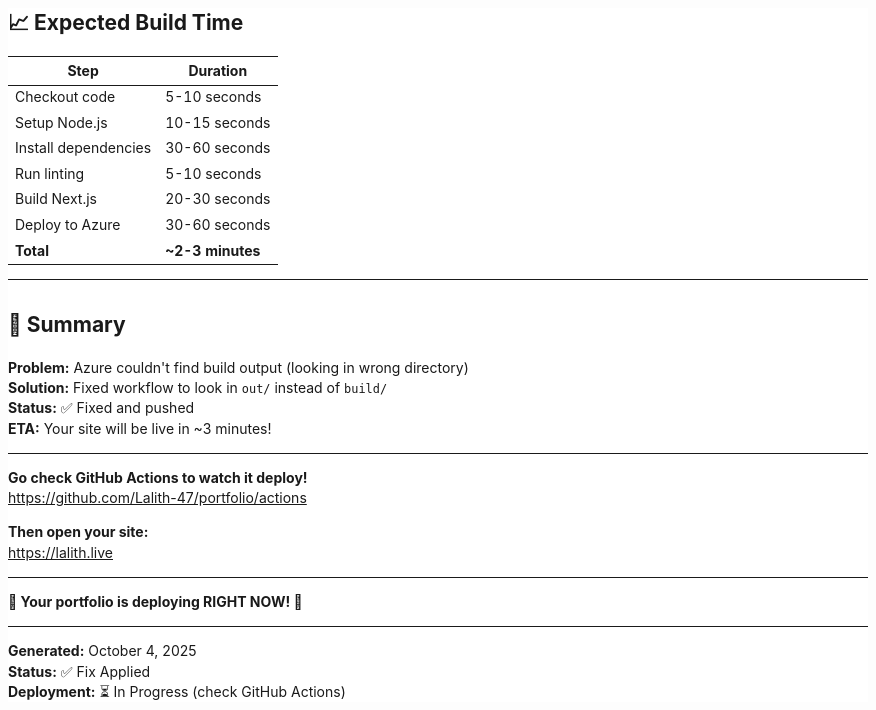 
## 📈 **Expected Build Time**

| Step                 | Duration         |
| -------------------- | ---------------- |
| Checkout code        | 5-10 seconds     |
| Setup Node.js        | 10-15 seconds    |
| Install dependencies | 30-60 seconds    |
| Run linting          | 5-10 seconds     |
| Build Next.js        | 20-30 seconds    |
| Deploy to Azure      | 30-60 seconds    |
| **Total**            | **~2-3 minutes** |

---

## 🎉 **Summary**

**Problem:** Azure couldn't find build output (looking in wrong directory)  
**Solution:** Fixed workflow to look in `out/` instead of `build/`  
**Status:** ✅ Fixed and pushed  
**ETA:** Your site will be live in ~3 minutes!

---

**Go check GitHub Actions to watch it deploy!**  
https://github.com/Lalith-47/portfolio/actions

**Then open your site:**  
https://lalith.live

---

**🚀 Your portfolio is deploying RIGHT NOW! 🚀**

---

**Generated:** October 4, 2025  
**Status:** ✅ Fix Applied  
**Deployment:** ⏳ In Progress (check GitHub Actions)

